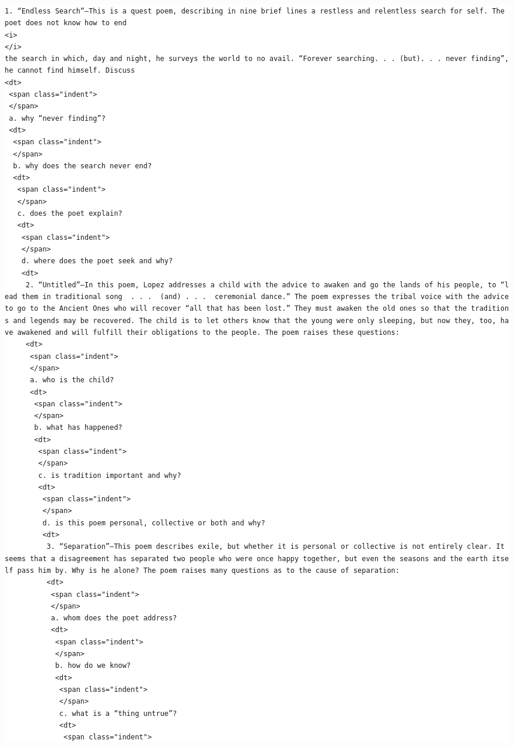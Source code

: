     1. “Endless Search”—This is a quest poem, describing in nine brief lines a restless and relentless search for self. The poet does not know how to end
    <i>
    </i>
    the search in which, day and night, he surveys the world to no avail. “Forever searching. . . (but). . . never finding”, he cannot find himself. Discuss
    <dt>
     <span class="indent">
     </span>
     a. why “never finding”?
     <dt>
      <span class="indent">
      </span>
      b. why does the search never end?
      <dt>
       <span class="indent">
       </span>
       c. does the poet explain?
       <dt>
        <span class="indent">
        </span>
        d. where does the poet seek and why?
        <dt>
         2. “Untitled”—In this poem, Lopez addresses a child with the advice to awaken and go the lands of his people, to “lead them in traditional song  . . .  (and) . . .  ceremonial dance.” The poem expresses the tribal voice with the advice to go to the Ancient Ones who will recover “all that has been lost.” They must awaken the old ones so that the traditions and legends may be recovered. The child is to let others know that the young were only sleeping, but now they, too, have awakened and will fulfill their obligations to the people. The poem raises these questions:
         <dt>
          <span class="indent">
          </span>
          a. who is the child?
          <dt>
           <span class="indent">
           </span>
           b. what has happened?
           <dt>
            <span class="indent">
            </span>
            c. is tradition important and why?
            <dt>
             <span class="indent">
             </span>
             d. is this poem personal, collective or both and why?
             <dt>
              3. “Separation”—This poem describes exile, but whether it is personal or collective is not entirely clear. It seems that a disagreement has separated two people who were once happy together, but even the seasons and the earth itself pass him by. Why is he alone? The poem raises many questions as to the cause of separation:
              <dt>
               <span class="indent">
               </span>
               a. whom does the poet address?
               <dt>
                <span class="indent">
                </span>
                b. how do we know?
                <dt>
                 <span class="indent">
                 </span>
                 c. what is a “thing untrue”?
                 <dt>
                  <span class="indent">